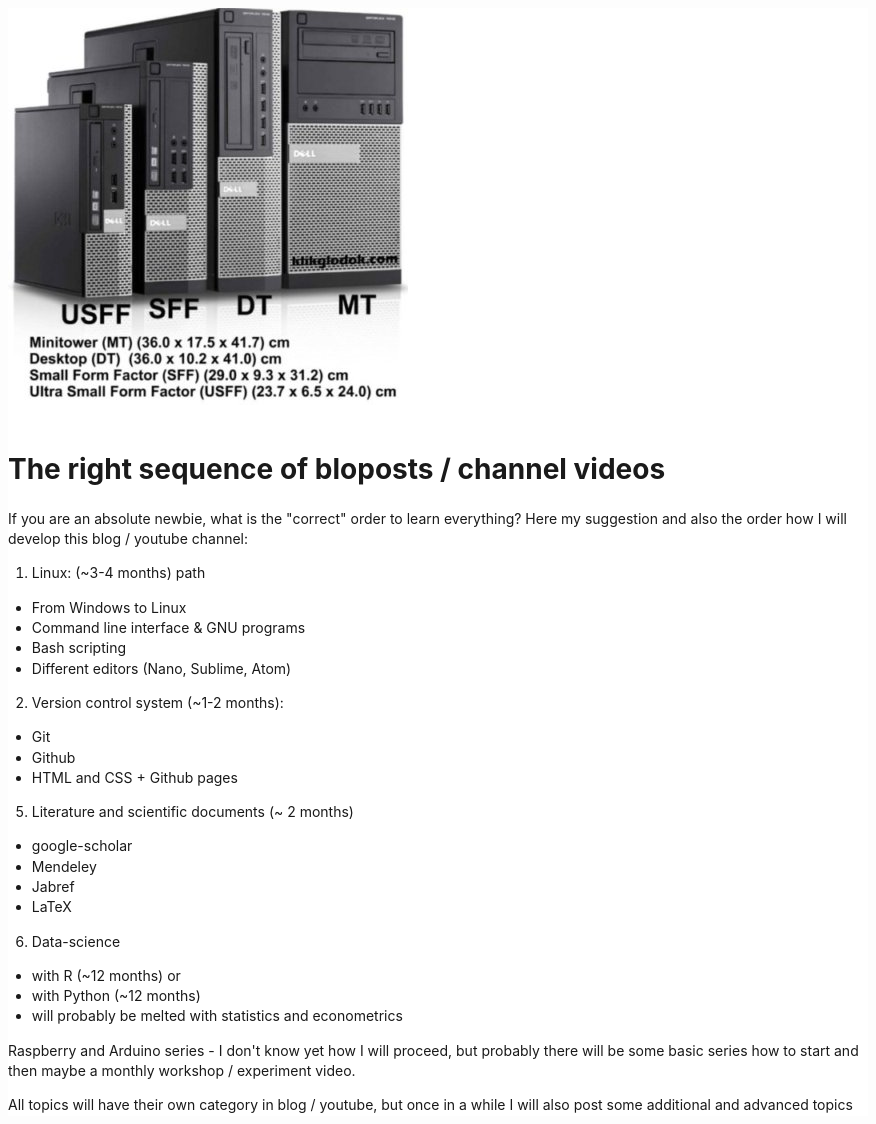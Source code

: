 ![](/assets/2020/08/26/dell_sizes.jpeg)

# The right sequence of bloposts / channel videos

If you are an absolute newbie, what is the "correct" order to learn everything? Here my suggestion and also the order how I will develop this blog / youtube channel:

1. Linux: (~3-4 months) path
* From Windows to Linux
* Command line interface & GNU programs
* Bash scripting
* Different editors (Nano, Sublime, Atom)

2. Version control system (~1-2 months):
* Git
* Github
* HTML and CSS + Github pages

5. Literature and scientific documents (~ 2 months)
* google-scholar
* Mendeley
* Jabref
* LaTeX

6. Data-science
 * with R (~12 months) or
 * with Python (~12 months)
 * will probably be melted with statistics and econometrics

Raspberry and Arduino series -  I don't know yet how I will proceed, but probably there will be some basic series how to start and then maybe a monthly workshop / experiment video.

All topics will have their own category in blog / youtube, but once in a while I will also post some additional and advanced topics
